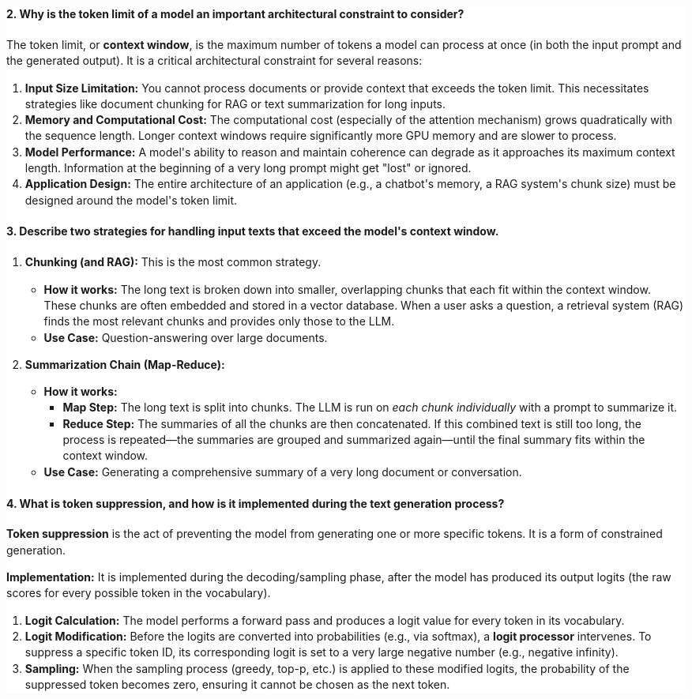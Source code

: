 #### 2. Why is the token limit of a model an important architectural constraint to consider?
The token limit, or **context window**, is the maximum number of tokens a model can process at once (in both the input prompt and the generated output). It is a critical architectural constraint for several reasons:

1.  **Input Size Limitation:** You cannot process documents or provide context that exceeds the token limit. This necessitates strategies like document chunking for RAG or text summarization for long inputs.
2.  **Memory and Computational Cost:** The computational cost (especially of the attention mechanism) grows quadratically with the sequence length. Longer context windows require significantly more GPU memory and are slower to process.
3.  **Model Performance:** A model's ability to reason and maintain coherence can degrade as it approaches its maximum context length. Information at the beginning of a very long prompt might get "lost" or ignored.
4.  **Application Design:** The entire architecture of an application (e.g., a chatbot's memory, a RAG system's chunk size) must be designed around the model's token limit.

#### 3. Describe two strategies for handling input texts that exceed the model's context window.
1.  **Chunking (and RAG):** This is the most common strategy.
    *   **How it works:** The long text is broken down into smaller, overlapping chunks that each fit within the context window. These chunks are often embedded and stored in a vector database. When a user asks a question, a retrieval system (RAG) finds the most relevant chunks and provides only those to the LLM.
    *   **Use Case:** Question-answering over large documents.

2.  **Summarization Chain (Map-Reduce):**
    *   **How it works:**
        *   **Map Step:** The long text is split into chunks. The LLM is run on *each chunk individually* with a prompt to summarize it.
        *   **Reduce Step:** The summaries of all the chunks are then concatenated. If this combined text is still too long, the process is repeated—the summaries are grouped and summarized again—until the final summary fits within the context window.
    *   **Use Case:** Generating a comprehensive summary of a very long document or conversation.

#### 4. What is token suppression, and how is it implemented during the text generation process?
**Token suppression** is the act of preventing the model from generating one or more specific tokens. It is a form of constrained generation.

**Implementation:** It is implemented during the decoding/sampling phase, after the model has produced its output logits (the raw scores for every possible token in the vocabulary).

1.  **Logit Calculation:** The model performs a forward pass and produces a logit value for every token in its vocabulary.
2.  **Logit Modification:** Before the logits are converted into probabilities (e.g., via softmax), a **logit processor** intervenes. To suppress a specific token ID, its corresponding logit is set to a very large negative number (e.g., negative infinity).
3.  **Sampling:** When the sampling process (greedy, top-p, etc.) is applied to these modified logits, the probability of the suppressed token becomes zero, ensuring it cannot be chosen as the next token.
